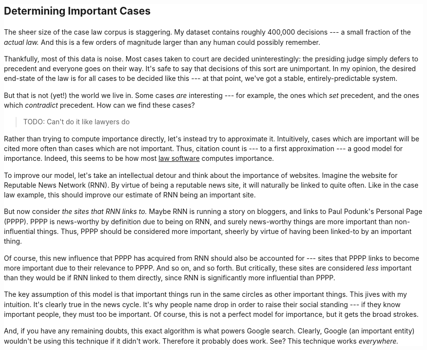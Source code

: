 
## Determining Important Cases

The sheer size of the case law corpus is staggering. My dataset contains roughly
400,000 decisions --- a small fraction of the *actual law.* And this is a few
orders of magnitude larger than any human could possibly remember.

Thankfully, most of this data is noise. Most cases taken to court are decided
uninterestingly: the presiding judge simply defers to precedent and everyone
goes on their way. It's safe to say that decisions of this sort are unimportant.
In my opinion, the desired end-state of the law is for all cases to be decided
like this --- at that point, we've got a stable, entirely-predictable system.

But that is not (yet!) the world we live in. Some cases *are* interesting ---
for example, the ones which *set* precedent, and the ones which *contradict*
precedent. How can we find these cases?

> TODO: Can't do it like lawyers do

Rather than trying to compute importance directly, let's instead try to
approximate it. Intuitively, cases which are important will be cited more often
than cases which are not important. Thus, citation count is --- to a first
approximation --- a good model for importance. Indeed, this seems to be how most
[law software](https://www.lexisnexis.com/ln-media/totg/p/lotg.aspx?mediaid=121105)
computes importance.

To improve our model, let's take an intellectual detour and think about the
importance of websites. Imagine the website for Reputable News Network (RNN). By
virtue of being a reputable news site, it will naturally be linked to quite
often. Like in the case law example, this should improve our estimate of RNN
being an important site.

But now consider *the sites that RNN links to.* Maybe RNN is running a story on
bloggers, and links to Paul Podunk's Personal Page (PPPP). PPPP is news-worthy by
definition due to being on RNN, and surely news-worthy things are more
important than non-influential things. Thus, PPPP should be considered more
important, sheerly by virtue of having been linked-to by an important thing.

Of course, this new influence that PPPP has acquired from RNN should also be
accounted for --- sites that PPPP links to become more important due to their
relevance to PPPP. And so on, and so forth. But critically, these sites are
considered *less* important than they would be if RNN linked to them directly,
since RNN is significantly more influential than PPPP.

The key assumption of this model is that important things run in the same
circles as other important things. This jives with my intuition. It's clearly
true in the news cycle. It's why people name drop in order to raise their social
standing --- if they know important people, they must too be important. Of
course, this is not a perfect model for importance, but it gets the broad
strokes.

And, if you have any remaining doubts, this exact algorithm is what powers
Google search. Clearly, Google (an important entity) wouldn't be using this
technique if it didn't work. Therefore it probably does work. See? This
technique works *everywhere.*
